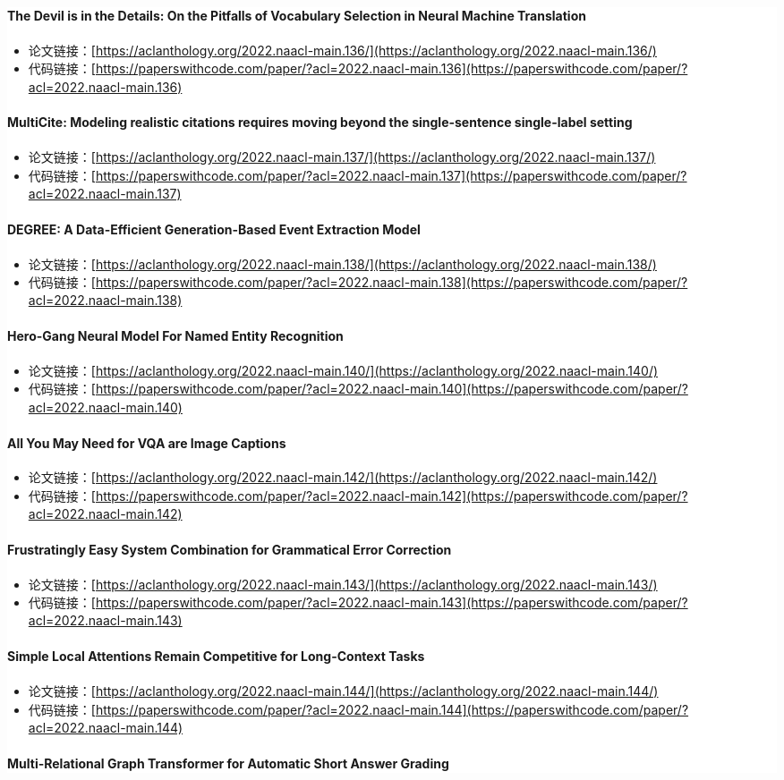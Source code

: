 #### The Devil is in the Details: On the Pitfalls of Vocabulary Selection in Neural Machine Translation

- 论文链接：[https://aclanthology.org/2022.naacl-main.136/](https://aclanthology.org/2022.naacl-main.136/)
- 代码链接：[https://paperswithcode.com/paper/?acl=2022.naacl-main.136](https://paperswithcode.com/paper/?acl=2022.naacl-main.136)

#### MultiCite: Modeling realistic citations requires moving beyond the single-sentence single-label setting

- 论文链接：[https://aclanthology.org/2022.naacl-main.137/](https://aclanthology.org/2022.naacl-main.137/)
- 代码链接：[https://paperswithcode.com/paper/?acl=2022.naacl-main.137](https://paperswithcode.com/paper/?acl=2022.naacl-main.137)

#### DEGREE: A Data-Efficient Generation-Based Event Extraction Model

- 论文链接：[https://aclanthology.org/2022.naacl-main.138/](https://aclanthology.org/2022.naacl-main.138/)
- 代码链接：[https://paperswithcode.com/paper/?acl=2022.naacl-main.138](https://paperswithcode.com/paper/?acl=2022.naacl-main.138)

#### Hero-Gang Neural Model For Named Entity Recognition

- 论文链接：[https://aclanthology.org/2022.naacl-main.140/](https://aclanthology.org/2022.naacl-main.140/)
- 代码链接：[https://paperswithcode.com/paper/?acl=2022.naacl-main.140](https://paperswithcode.com/paper/?acl=2022.naacl-main.140)

#### All You May Need for VQA are Image Captions

- 论文链接：[https://aclanthology.org/2022.naacl-main.142/](https://aclanthology.org/2022.naacl-main.142/)
- 代码链接：[https://paperswithcode.com/paper/?acl=2022.naacl-main.142](https://paperswithcode.com/paper/?acl=2022.naacl-main.142)

#### Frustratingly Easy System Combination for Grammatical Error Correction

- 论文链接：[https://aclanthology.org/2022.naacl-main.143/](https://aclanthology.org/2022.naacl-main.143/)
- 代码链接：[https://paperswithcode.com/paper/?acl=2022.naacl-main.143](https://paperswithcode.com/paper/?acl=2022.naacl-main.143)

#### Simple Local Attentions Remain Competitive for Long-Context Tasks

- 论文链接：[https://aclanthology.org/2022.naacl-main.144/](https://aclanthology.org/2022.naacl-main.144/)
- 代码链接：[https://paperswithcode.com/paper/?acl=2022.naacl-main.144](https://paperswithcode.com/paper/?acl=2022.naacl-main.144)

#### Multi-Relational Graph Transformer for Automatic Short Answer Grading
